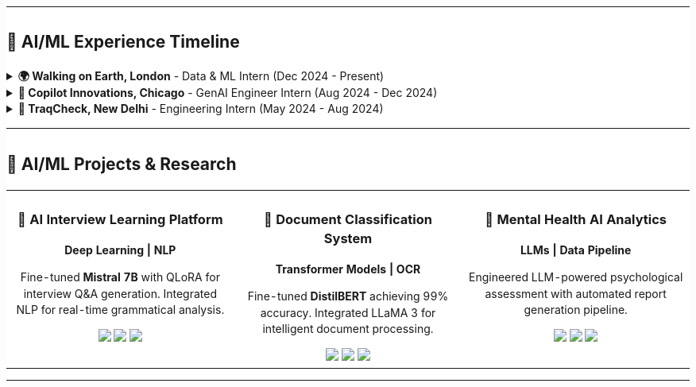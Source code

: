 </div>

---

## 💼 AI/ML Experience Timeline

<details><summary><b>🌍 Walking on Earth, London</b> - Data & ML Intern (Dec 2024 - Present)</summary></details>

<details><summary><b>🤖 Copilot Innovations, Chicago</b> - GenAI Engineer Intern (Aug 2024 - Dec 2024)</summary></details>

<details><summary><b>📄 TraqCheck, New Delhi</b> - Engineering Intern (May 2024 - Aug 2024)</summary></details>

---

## 🔬 AI/ML Projects & Research

<div align="center">
<table>
  <tr>
    <td align="center" width="33%">
      <h3>🎤 AI Interview Learning Platform</h3>
      <p><b>Deep Learning | NLP</b></p>
      <p>Fine-tuned <b>Mistral 7B</b> with QLoRA for interview Q&A generation. Integrated NLP for real-time grammatical analysis.</p>
      <img src="https://img.shields.io/badge/Mistral_7B-FF6B6B?style=flat-square&logo=ai&logoColor=white"/>
      <img src="https://img.shields.io/badge/QLoRA-4B8BBE?style=flat-square&logo=pytorch&logoColor=white"/>
      <img src="https://img.shields.io/badge/NLP-FF9900?style=flat-square&logo=tensorflow&logoColor=white"/>
    </td>
    <td align="center" width="33%">
      <h3>📄 Document Classification System</h3>
      <p><b>Transformer Models | OCR</b></p>
      <p>Fine-tuned <b>DistilBERT</b> achieving 99% accuracy. Integrated LLaMA 3 for intelligent document processing.</p>
      <img src="https://img.shields.io/badge/DistilBERT-00C853?style=flat-square&logo=huggingface&logoColor=white"/>
      <img src="https://img.shields.io/badge/LLaMA_3-2196F3?style=flat-square&logo=meta&logoColor=white"/>
      <img src="https://img.shields.io/badge/OCR-FFC107?style=flat-square&logo=opencv&logoColor=white"/>
    </td>
    <td align="center" width="33%">
      <h3>🧠 Mental Health AI Analytics</h3>
      <p><b>LLMs | Data Pipeline</b></p>
      <p>Engineered LLM-powered psychological assessment with automated report generation pipeline.</p>
      <img src="https://img.shields.io/badge/LangChain-121212?style=flat-square&logo=chainlink&logoColor=white"/>
      <img src="https://img.shields.io/badge/OpenAI-412991?style=flat-square&logo=openai&logoColor=white"/>
      <img src="https://img.shields.io/badge/Pipeline-FF6B6B?style=flat-square&logo=apache&logoColor=white"/>
    </td>
  </tr>
</table>
</div>

---